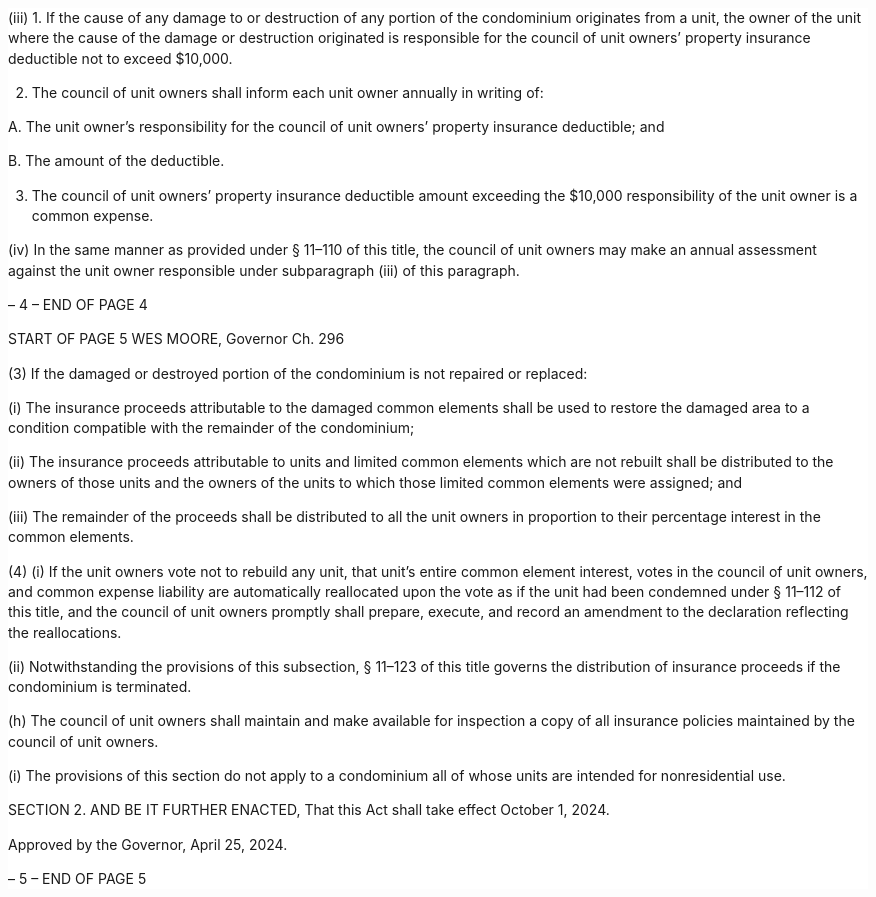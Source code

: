 (iii) 1. If the cause of any damage to or destruction of any portion
of the condominium originates from a unit, the owner of the unit where the cause of the
damage or destruction originated is responsible for the council of unit owners’ property
insurance deductible not to exceed $10,000.

2. The council of unit owners shall inform each unit owner
annually in writing of:

A. The unit owner’s responsibility for the council of unit
owners’ property insurance deductible; and

B. The amount of the deductible.

3. The council of unit owners’ property insurance deductible
amount exceeding the $10,000 responsibility of the unit owner is a common expense.

(iv) In the same manner as provided under § 11–110 of this title, the
council of unit owners may make an annual assessment against the unit owner responsible
under subparagraph (iii) of this paragraph.

– 4 –
END OF PAGE 4

START OF PAGE 5
WES MOORE, Governor Ch. 296

(3) If the damaged or destroyed portion of the condominium is not repaired
or replaced:

(i) The insurance proceeds attributable to the damaged common
elements shall be used to restore the damaged area to a condition compatible with the
remainder of the condominium;

(ii) The insurance proceeds attributable to units and limited
common elements which are not rebuilt shall be distributed to the owners of those units
and the owners of the units to which those limited common elements were assigned; and

(iii) The remainder of the proceeds shall be distributed to all the unit
owners in proportion to their percentage interest in the common elements.

(4) (i) If the unit owners vote not to rebuild any unit, that unit’s entire
common element interest, votes in the council of unit owners, and common expense liability
are automatically reallocated upon the vote as if the unit had been condemned under §
11–112 of this title, and the council of unit owners promptly shall prepare, execute, and
record an amendment to the declaration reflecting the reallocations.

(ii) Notwithstanding the provisions of this subsection, § 11–123 of
this title governs the distribution of insurance proceeds if the condominium is terminated.

(h) The council of unit owners shall maintain and make available for inspection a
copy of all insurance policies maintained by the council of unit owners.

(i) The provisions of this section do not apply to a condominium all of whose units
are intended for nonresidential use.

SECTION 2. AND BE IT FURTHER ENACTED, That this Act shall take effect
October 1, 2024.

Approved by the Governor, April 25, 2024.

– 5 –
END OF PAGE 5